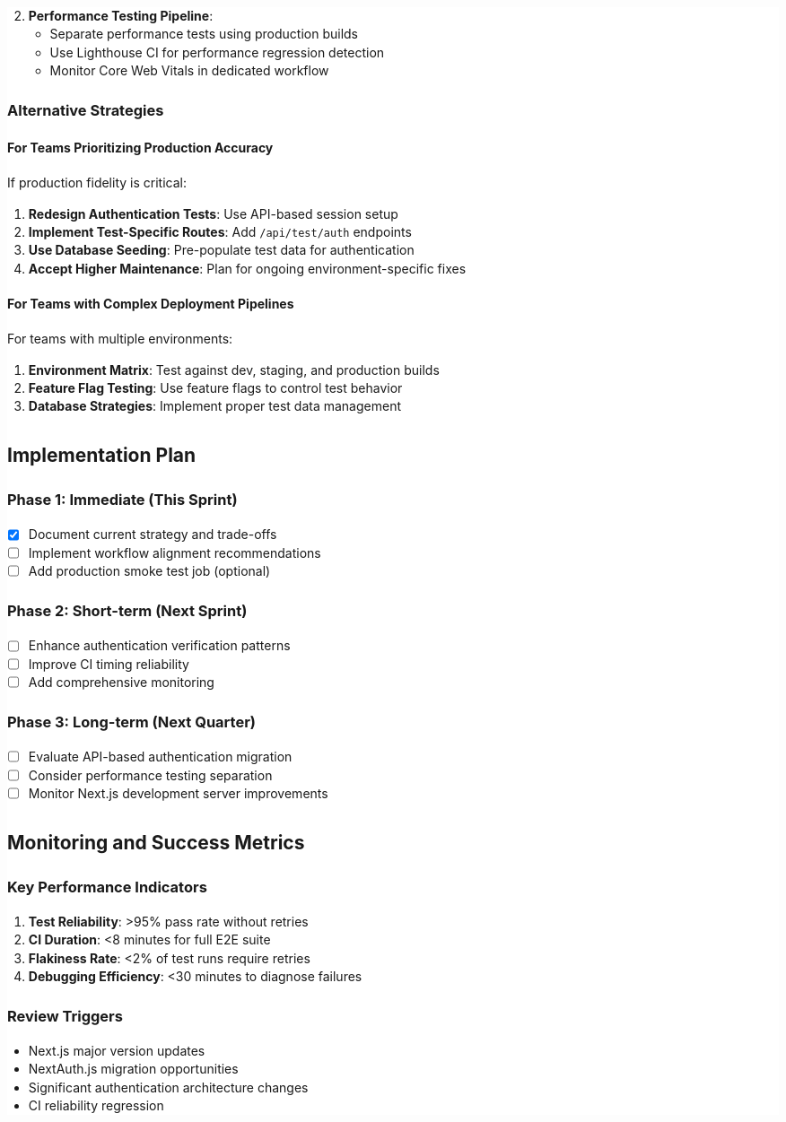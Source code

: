 2. **Performance Testing Pipeline**:
   - Separate performance tests using production builds
   - Use Lighthouse CI for performance regression detection
   - Monitor Core Web Vitals in dedicated workflow

### Alternative Strategies

#### For Teams Prioritizing Production Accuracy
If production fidelity is critical:
1. **Redesign Authentication Tests**: Use API-based session setup
2. **Implement Test-Specific Routes**: Add `/api/test/auth` endpoints
3. **Use Database Seeding**: Pre-populate test data for authentication
4. **Accept Higher Maintenance**: Plan for ongoing environment-specific fixes

#### For Teams with Complex Deployment Pipelines
For teams with multiple environments:
1. **Environment Matrix**: Test against dev, staging, and production builds
2. **Feature Flag Testing**: Use feature flags to control test behavior
3. **Database Strategies**: Implement proper test data management

## Implementation Plan

### Phase 1: Immediate (This Sprint)
- [x] Document current strategy and trade-offs
- [ ] Implement workflow alignment recommendations
- [ ] Add production smoke test job (optional)

### Phase 2: Short-term (Next Sprint)
- [ ] Enhance authentication verification patterns
- [ ] Improve CI timing reliability
- [ ] Add comprehensive monitoring

### Phase 3: Long-term (Next Quarter)
- [ ] Evaluate API-based authentication migration
- [ ] Consider performance testing separation
- [ ] Monitor Next.js development server improvements

## Monitoring and Success Metrics

### Key Performance Indicators
1. **Test Reliability**: >95% pass rate without retries
2. **CI Duration**: <8 minutes for full E2E suite
3. **Flakiness Rate**: <2% of test runs require retries
4. **Debugging Efficiency**: <30 minutes to diagnose failures

### Review Triggers
- Next.js major version updates
- NextAuth.js migration opportunities
- Significant authentication architecture changes
- CI reliability regression
